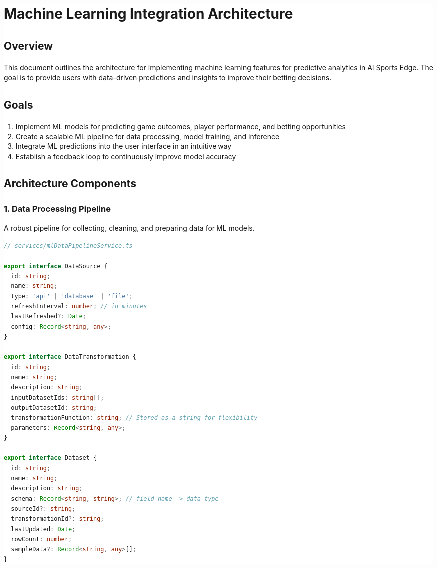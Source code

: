 # Machine Learning Integration Architecture

## Overview

This document outlines the architecture for implementing machine learning features for predictive analytics in AI Sports Edge. The goal is to provide users with data-driven predictions and insights to improve their betting decisions.

## Goals

1. Implement ML models for predicting game outcomes, player performance, and betting opportunities
2. Create a scalable ML pipeline for data processing, model training, and inference
3. Integrate ML predictions into the user interface in an intuitive way
4. Establish a feedback loop to continuously improve model accuracy

## Architecture Components

### 1. Data Processing Pipeline

A robust pipeline for collecting, cleaning, and preparing data for ML models.

```typescript
// services/mlDataPipelineService.ts

export interface DataSource {
  id: string;
  name: string;
  type: 'api' | 'database' | 'file';
  refreshInterval: number; // in minutes
  lastRefreshed?: Date;
  config: Record<string, any>;
}

export interface DataTransformation {
  id: string;
  name: string;
  description: string;
  inputDatasetIds: string[];
  outputDatasetId: string;
  transformationFunction: string; // Stored as a string for flexibility
  parameters: Record<string, any>;
}

export interface Dataset {
  id: string;
  name: string;
  description: string;
  schema: Record<string, string>; // field name -> data type
  sourceId?: string;
  transformationId?: string;
  lastUpdated: Date;
  rowCount: number;
  sampleData?: Record<string, any>[];
}
```

